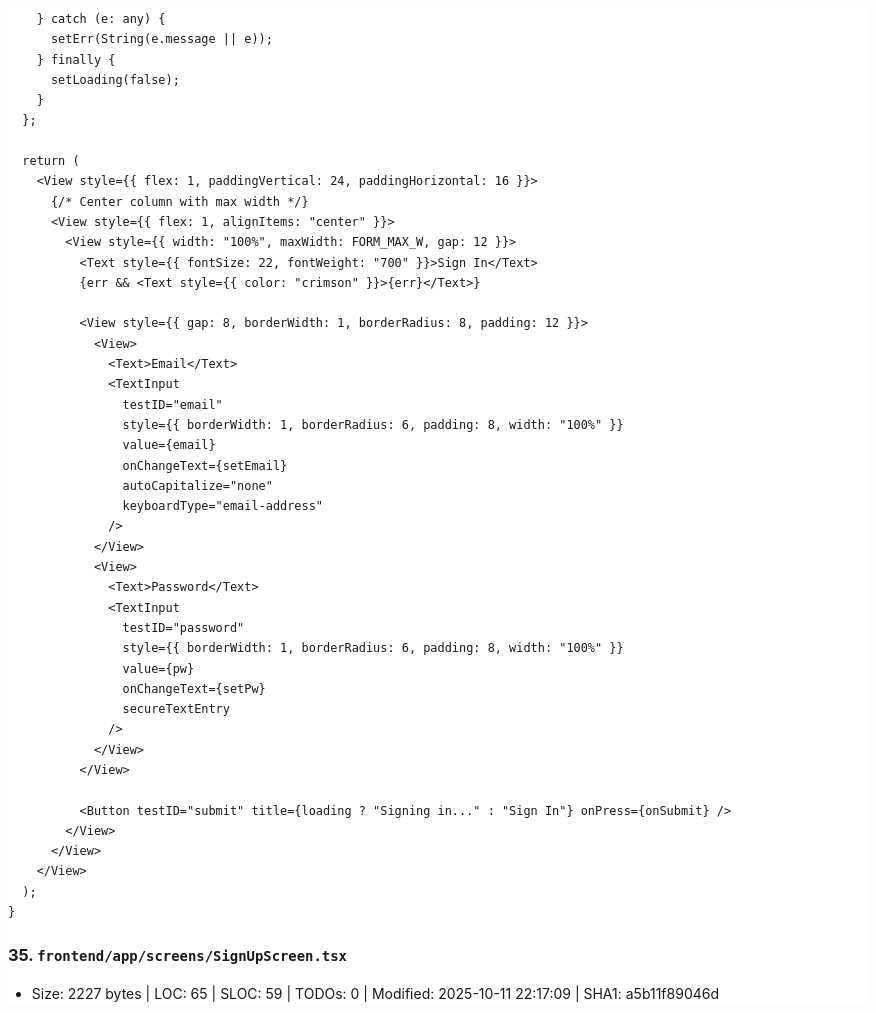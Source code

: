```tsx
    } catch (e: any) {
      setErr(String(e.message || e));
    } finally {
      setLoading(false);
    }
  };

  return (
    <View style={{ flex: 1, paddingVertical: 24, paddingHorizontal: 16 }}>
      {/* Center column with max width */}
      <View style={{ flex: 1, alignItems: "center" }}>
        <View style={{ width: "100%", maxWidth: FORM_MAX_W, gap: 12 }}>
          <Text style={{ fontSize: 22, fontWeight: "700" }}>Sign In</Text>
          {err && <Text style={{ color: "crimson" }}>{err}</Text>}

          <View style={{ gap: 8, borderWidth: 1, borderRadius: 8, padding: 12 }}>
            <View>
              <Text>Email</Text>
              <TextInput
                testID="email"
                style={{ borderWidth: 1, borderRadius: 6, padding: 8, width: "100%" }}
                value={email}
                onChangeText={setEmail}
                autoCapitalize="none"
                keyboardType="email-address"
              />
            </View>
            <View>
              <Text>Password</Text>
              <TextInput
                testID="password"
                style={{ borderWidth: 1, borderRadius: 6, padding: 8, width: "100%" }}
                value={pw}
                onChangeText={setPw}
                secureTextEntry
              />
            </View>
          </View>

          <Button testID="submit" title={loading ? "Signing in..." : "Sign In"} onPress={onSubmit} />
        </View>
      </View>
    </View>
  );
}
```

<a id="frontend-app-screens-SignUpScreen.tsx"></a>
### 35. `frontend/app/screens/SignUpScreen.tsx`
- Size: 2227 bytes | LOC: 65 | SLOC: 59 | TODOs: 0 | Modified: 2025-10-11 22:17:09 | SHA1: a5b11f89046d
